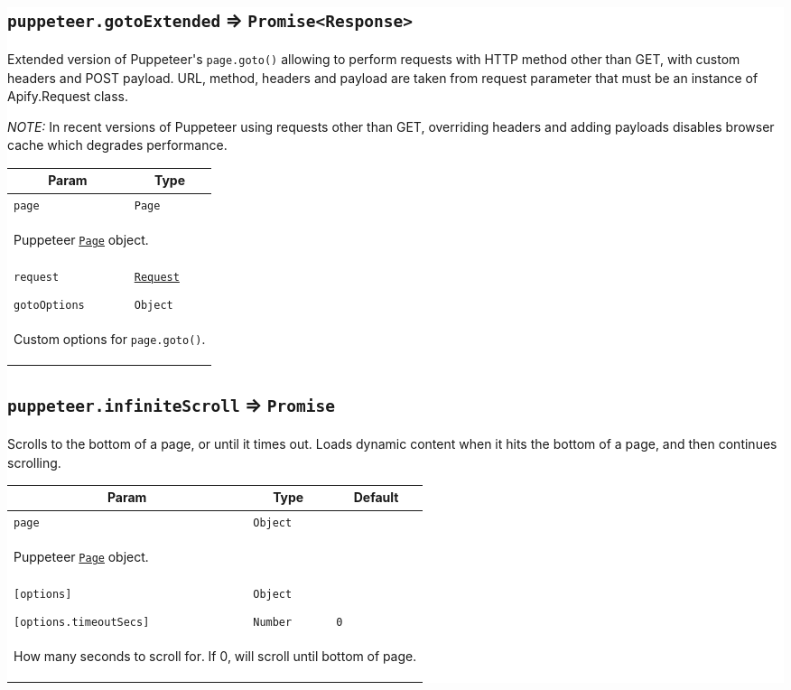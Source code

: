 ## `puppeteer.gotoExtended` ⇒ `Promise<Response>`

Extended version of Puppeteer's `page.goto()` allowing to perform requests with HTTP method other than GET, with custom headers and POST payload. URL,
method, headers and payload are taken from request parameter that must be an instance of Apify.Request class.

_NOTE:_ In recent versions of Puppeteer using requests other than GET, overriding headers and adding payloads disables browser cache which degrades
performance.

<table>
<thead>
<tr>
<th>Param</th><th>Type</th>
</tr>
</thead>
<tbody>
<tr>
<td><code>page</code></td><td><code>Page</code></td>
</tr>
<tr>
<td colspan="3"><p>Puppeteer <a href="https://pptr.dev/#?product=Puppeteer&show=api-class-page" target="_blank"><code>Page</code></a> object.</p>
</td></tr><tr>
<td><code>request</code></td><td><code><a href="request">Request</a></code></td>
</tr>
<tr>
<td colspan="3"></td></tr><tr>
<td><code>gotoOptions</code></td><td><code>Object</code></td>
</tr>
<tr>
<td colspan="3"><p>Custom options for <code>page.goto()</code>.</p>
</td></tr></tbody>
</table>
<a name="puppeteer.infiniteScroll"></a>

## `puppeteer.infiniteScroll` ⇒ `Promise`

Scrolls to the bottom of a page, or until it times out. Loads dynamic content when it hits the bottom of a page, and then continues scrolling.

<table>
<thead>
<tr>
<th>Param</th><th>Type</th><th>Default</th>
</tr>
</thead>
<tbody>
<tr>
<td><code>page</code></td><td><code>Object</code></td><td></td>
</tr>
<tr>
<td colspan="3"><p>Puppeteer <a href="https://pptr.dev/#?product=Puppeteer&show=api-class-page" target="_blank"><code>Page</code></a> object.</p>
</td></tr><tr>
<td><code>[options]</code></td><td><code>Object</code></td><td></td>
</tr>
<tr>
<td colspan="3"></td></tr><tr>
<td><code>[options.timeoutSecs]</code></td><td><code>Number</code></td><td><code>0</code></td>
</tr>
<tr>
<td colspan="3"><p>How many seconds to scroll for. If 0, will scroll until bottom of page.</p>